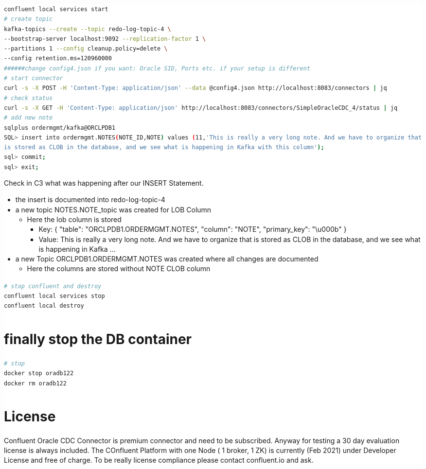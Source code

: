 ```bash
confluent local services start
# create topic
kafka-topics --create --topic redo-log-topic-4 \
--bootstrap-server localhost:9092 --replication-factor 1 \
--partitions 1 --config cleanup.policy=delete \
--config retention.ms=120960000
######change config4.json if you want: Oracle SID, Ports etc. if your setup is different
# start connector
curl -s -X POST -H 'Content-Type: application/json' --data @config4.json http://localhost:8083/connectors | jq
# check status
curl -s -X GET -H 'Content-Type: application/json' http://localhost:8083/connectors/SimpleOracleCDC_4/status | jq
# add new note
sqlplus ordermgmt/kafka@ORCLPDB1
SQL> insert into ordermgmt.NOTES(NOTE_ID,NOTE) values (11,'This is really a very long note. And we have to organize that is stored as CLOB in the database, and we see what is happening in Kafka with this column');
sql> commit;
sql> exit;
```
Check in C3 what was happening after our INSERT Statement.
* the insert is documented into redo-log-topic-4
* a new topic NOTES.NOTE_topic was created for LOB Column
   * Here the lob column is stored
      * Key: { "table": "ORCLPDB1.ORDERMGMT.NOTES", "column": "NOTE", "primary_key": "\u000b" }
      * Value: This is really a very long note. And we have to organize that is stored as CLOB in the database, and we see what is happening in Kafka ...
* a new Topic ORCLPDB1.ORDERMGMT.NOTES was created where all changes are documented
   * Here the columns are stored without NOTE CLOB column 
```bash
# stop confluent and destroy
confluent local services stop
confluent local destroy
```

# finally stop the DB container
```bash
# stop
docker stop oradb122
docker rm oradb122
```

# License
Confluent Oracle CDC Connector is premium connector and need to be subscribed. Anyway for testing a 30 day evaluation license is always included.
The COnfluent Platform with one Node ( 1 broker, 1 ZK) is currently (Feb 2021) under Developer License and free of charge. 
To be really license compliance please contact confluent.io and ask.
